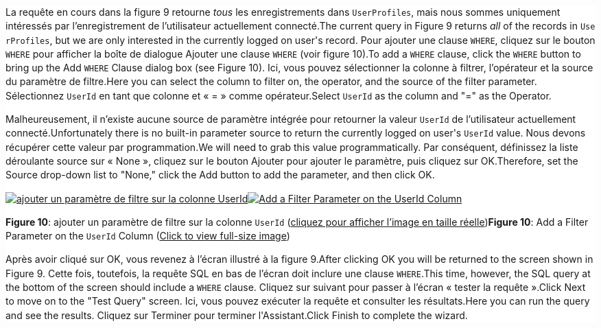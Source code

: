 <span data-ttu-id="6baa9-253">La requête en cours dans la figure 9 retourne *tous* les enregistrements dans `UserProfiles`, mais nous sommes uniquement intéressés par l’enregistrement de l’utilisateur actuellement connecté.</span><span class="sxs-lookup"><span data-stu-id="6baa9-253">The current query in Figure 9 returns *all* of the records in `UserProfiles`, but we are only interested in the currently logged on user's record.</span></span> <span data-ttu-id="6baa9-254">Pour ajouter une clause `WHERE`, cliquez sur le bouton `WHERE` pour afficher la boîte de dialogue Ajouter une clause `WHERE` (voir figure 10).</span><span class="sxs-lookup"><span data-stu-id="6baa9-254">To add a `WHERE` clause, click the `WHERE` button to bring up the Add `WHERE` Clause dialog box (see Figure 10).</span></span> <span data-ttu-id="6baa9-255">Ici, vous pouvez sélectionner la colonne à filtrer, l’opérateur et la source du paramètre de filtre.</span><span class="sxs-lookup"><span data-stu-id="6baa9-255">Here you can select the column to filter on, the operator, and the source of the filter parameter.</span></span> <span data-ttu-id="6baa9-256">Sélectionnez `UserId` en tant que colonne et « = » comme opérateur.</span><span class="sxs-lookup"><span data-stu-id="6baa9-256">Select `UserId` as the column and "=" as the Operator.</span></span>

<span data-ttu-id="6baa9-257">Malheureusement, il n’existe aucune source de paramètre intégrée pour retourner la valeur `UserId` de l’utilisateur actuellement connecté.</span><span class="sxs-lookup"><span data-stu-id="6baa9-257">Unfortunately there is no built-in parameter source to return the currently logged on user's `UserId` value.</span></span> <span data-ttu-id="6baa9-258">Nous devons récupérer cette valeur par programmation.</span><span class="sxs-lookup"><span data-stu-id="6baa9-258">We will need to grab this value programmatically.</span></span> <span data-ttu-id="6baa9-259">Par conséquent, définissez la liste déroulante source sur « None », cliquez sur le bouton Ajouter pour ajouter le paramètre, puis cliquez sur OK.</span><span class="sxs-lookup"><span data-stu-id="6baa9-259">Therefore, set the Source drop-down list to "None," click the Add button to add the parameter, and then click OK.</span></span>

<span data-ttu-id="6baa9-260">[![ajouter un paramètre de filtre sur la colonne UserId](storing-additional-user-information-vb/_static/image29.png)](storing-additional-user-information-vb/_static/image28.png)</span><span class="sxs-lookup"><span data-stu-id="6baa9-260">[![Add a Filter Parameter on the UserId Column](storing-additional-user-information-vb/_static/image29.png)](storing-additional-user-information-vb/_static/image28.png)</span></span>

<span data-ttu-id="6baa9-261">**Figure 10**: ajouter un paramètre de filtre sur la colonne `UserId` ([cliquez pour afficher l’image en taille réelle](storing-additional-user-information-vb/_static/image30.png))</span><span class="sxs-lookup"><span data-stu-id="6baa9-261">**Figure 10**: Add a Filter Parameter on the `UserId` Column  ([Click to view full-size image](storing-additional-user-information-vb/_static/image30.png))</span></span>

<span data-ttu-id="6baa9-262">Après avoir cliqué sur OK, vous revenez à l’écran illustré à la figure 9.</span><span class="sxs-lookup"><span data-stu-id="6baa9-262">After clicking OK you will be returned to the screen shown in Figure 9.</span></span> <span data-ttu-id="6baa9-263">Cette fois, toutefois, la requête SQL en bas de l’écran doit inclure une clause `WHERE`.</span><span class="sxs-lookup"><span data-stu-id="6baa9-263">This time, however, the SQL query at the bottom of the screen should include a `WHERE` clause.</span></span> <span data-ttu-id="6baa9-264">Cliquez sur suivant pour passer à l’écran « tester la requête ».</span><span class="sxs-lookup"><span data-stu-id="6baa9-264">Click Next to move on to the "Test Query" screen.</span></span> <span data-ttu-id="6baa9-265">Ici, vous pouvez exécuter la requête et consulter les résultats.</span><span class="sxs-lookup"><span data-stu-id="6baa9-265">Here you can run the query and see the results.</span></span> <span data-ttu-id="6baa9-266">Cliquez sur Terminer pour terminer l'Assistant.</span><span class="sxs-lookup"><span data-stu-id="6baa9-266">Click Finish to complete the wizard.</span></span>
